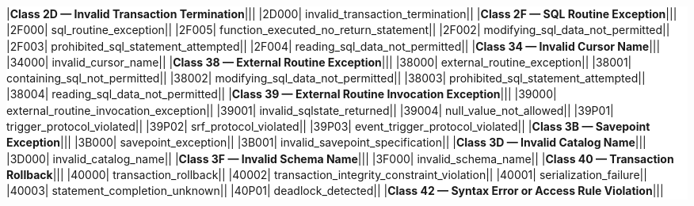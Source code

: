 |**Class 2D — Invalid Transaction Termination**|||
|2D000|	invalid_transaction_termination||
|**Class 2F — SQL Routine Exception**|||
|2F000|	sql_routine_exception||
|2F005|	function_executed_no_return_statement||
|2F002|	modifying_sql_data_not_permitted||
|2F003|	prohibited_sql_statement_attempted||
|2F004|	reading_sql_data_not_permitted||
|**Class 34 — Invalid Cursor Name**|||
|34000|	invalid_cursor_name||
|**Class 38 — External Routine Exception**|||
|38000|	external_routine_exception||
|38001|	containing_sql_not_permitted||
|38002|	modifying_sql_data_not_permitted||
|38003|	prohibited_sql_statement_attempted||
|38004|	reading_sql_data_not_permitted||
|**Class 39 — External Routine Invocation Exception**|||
|39000|	external_routine_invocation_exception||
|39001|	invalid_sqlstate_returned||
|39004|	null_value_not_allowed||
|39P01|	trigger_protocol_violated||
|39P02|	srf_protocol_violated||
|39P03|	event_trigger_protocol_violated||
|**Class 3B — Savepoint Exception**|||
|3B000|	savepoint_exception||
|3B001|	invalid_savepoint_specification||
|**Class 3D — Invalid Catalog Name**|||
|3D000|	invalid_catalog_name||
|**Class 3F — Invalid Schema Name**|||
|3F000|	invalid_schema_name||
|**Class 40 — Transaction Rollback**|||
|40000|	transaction_rollback||
|40002|	transaction_integrity_constraint_violation||
|40001|	serialization_failure||
|40003|	statement_completion_unknown||
|40P01|	deadlock_detected||
|**Class 42 — Syntax Error or Access Rule Violation**|||